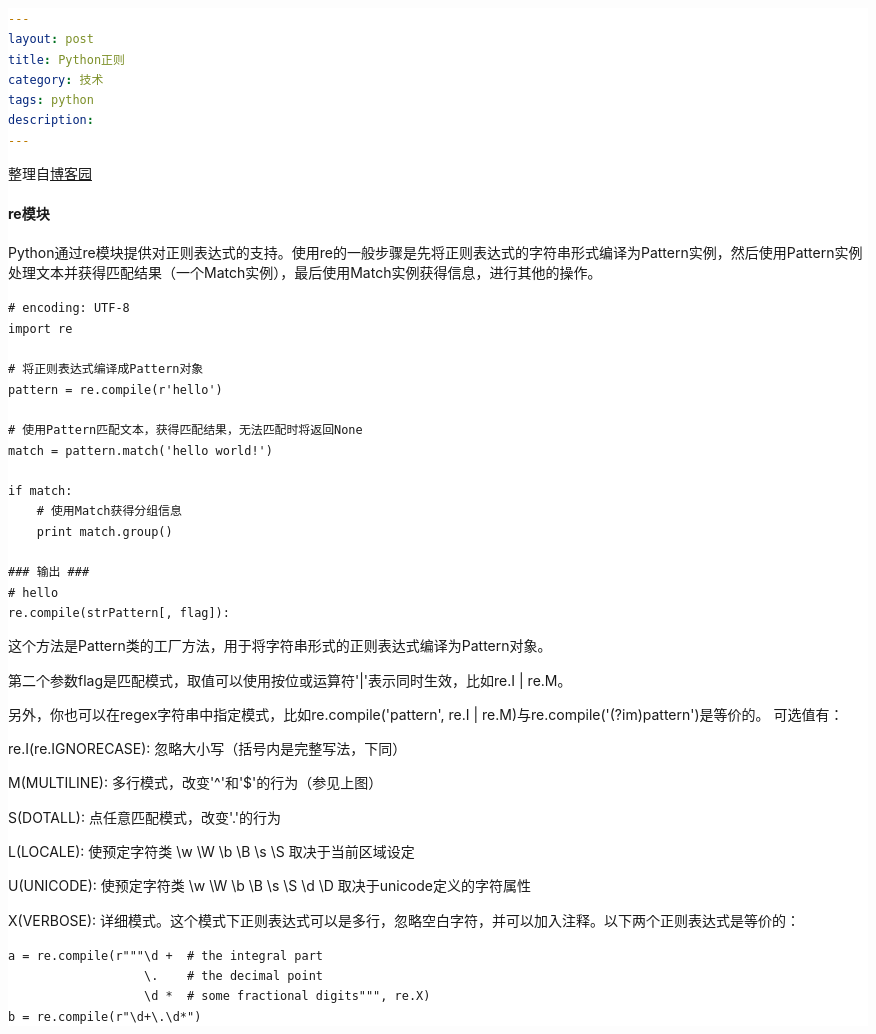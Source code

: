 ```yaml
---
layout: post
title: Python正则
category: 技术
tags: python
description:
---
```


整理自[博客园](http://www.cnblogs.com/huxi/archive/2010/07/04/1771073.html)

#### re模块

Python通过re模块提供对正则表达式的支持。使用re的一般步骤是先将正则表达式的字符串形式编译为Pattern实例，然后使用Pattern实例处理文本并获得匹配结果（一个Match实例），最后使用Match实例获得信息，进行其他的操作。

```
# encoding: UTF-8
import re
 
# 将正则表达式编译成Pattern对象
pattern = re.compile(r'hello')
 
# 使用Pattern匹配文本，获得匹配结果，无法匹配时将返回None
match = pattern.match('hello world!')
 
if match:
    # 使用Match获得分组信息
    print match.group()
 
### 输出 ###
# hello
re.compile(strPattern[, flag]):
```

这个方法是Pattern类的工厂方法，用于将字符串形式的正则表达式编译为Pattern对象。 

第二个参数flag是匹配模式，取值可以使用按位或运算符'\|'表示同时生效，比如re.I \| re.M。

另外，你也可以在regex字符串中指定模式，比如re.compile('pattern', re.I \| re.M)与re.compile('(?im)pattern')是等价的。 可选值有：

re.I(re.IGNORECASE): 忽略大小写（括号内是完整写法，下同）

M(MULTILINE): 多行模式，改变'^'和'$'的行为（参见上图）

S(DOTALL): 点任意匹配模式，改变'.'的行为

L(LOCALE): 使预定字符类 \w \W \b \B \s \S 取决于当前区域设定

U(UNICODE): 使预定字符类 \w \W \b \B \s \S \d \D 取决于unicode定义的字符属性

X(VERBOSE): 详细模式。这个模式下正则表达式可以是多行，忽略空白字符，并可以加入注释。以下两个正则表达式是等价的：

```
a = re.compile(r"""\d +  # the integral part
                   \.    # the decimal point
                   \d *  # some fractional digits""", re.X)
b = re.compile(r"\d+\.\d*")
```
